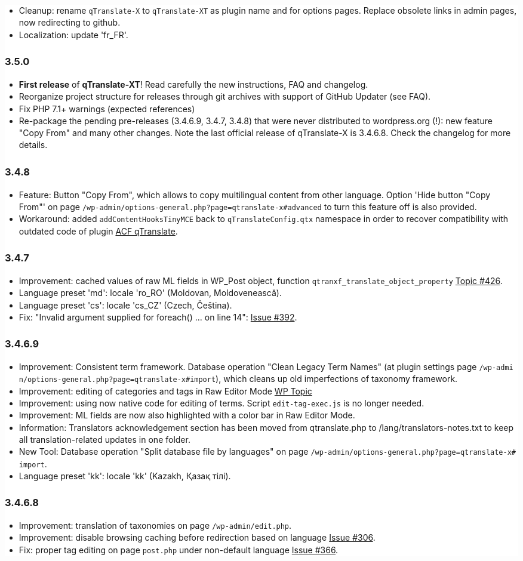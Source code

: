 * Cleanup: rename `qTranslate-X` to `qTranslate-XT` as plugin name and for options pages. Replace obsolete links in admin pages, now redirecting to github.
* Localization: update 'fr_FR'.

### 3.5.0
* **First release** of **qTranslate-XT**! Read carefully the new instructions, FAQ and changelog.
* Reorganize project structure for releases through git archives with support of GitHub Updater (see FAQ).
* Fix PHP 7.1+ warnings (expected references)
* Re-package the pending pre-releases (3.4.6.9, 3.4.7, 3.4.8) that were never distributed to wordpress.org (!): new feature "Copy From" and many other changes. Note the last official release of qTranslate-X is 3.4.6.8. Check the changelog for more details.

### 3.4.8
* Feature: Button "Copy From", which allows to copy multilingual content from other language. Option 'Hide button "Copy From"' on page `/wp-admin/options-general.php?page=qtranslate-x#advanced` to turn this feature off is also provided.
* Workaround: added `addContentHooksTinyMCE` back to `qTranslateConfig.qtx` namespace in order to recover compatibility with outdated code of plugin [ACF qTranslate](https://wordpress.org/plugins/acf-qtranslate/).

### 3.4.7
* Improvement: cached values of raw ML fields in WP_Post object, function `qtranxf_translate_object_property` [Topic #426](http://qtranslate-x.com/support/index.php?topic=426).
* Language preset 'md': locale 'ro_RO' (Moldovan, Moldovenească).
* Language preset 'cs': locale 'cs_CZ' (Czech, Čeština).
* Fix: "Invalid argument supplied for foreach() ... on line 14": [Issue #392](https://github.com/qTranslate-Team/qtranslate-x/issues/392).

### 3.4.6.9
* Improvement: Consistent term framework. Database operation "Clean Legacy Term Names" (at plugin settings page `/wp-admin/options-general.php?page=qtranslate-x#import`), which cleans up old imperfections of taxonomy framework.
* Improvement: editing of categories and tags in Raw Editor Mode [WP Topic](https://wordpress.org/support/topic/taxonomy-term-translate-filter-in-editor-raw-mode-in-admin)
* Improvement: using now native code for editing of terms. Script `edit-tag-exec.js` is no longer needed.
* Improvement: ML fields are now also highlighted with a color bar in Raw Editor Mode.
* Information: Translators acknowledgement section has been moved from qtranslate.php to /lang/translators-notes.txt to keep all translation-related updates in one folder.
* New Tool: Database operation "Split database file by languages" on page `/wp-admin/options-general.php?page=qtranslate-x#import`.
* Language preset 'kk': locale 'kk' (Kazakh, Қазақ тілі).

### 3.4.6.8
* Improvement: translation of taxonomies on page `/wp-admin/edit.php`.
* Improvement: disable browsing caching before redirection based on language [Issue #306](https://github.com/qTranslate-Team/qtranslate-x/issues/306).
* Fix: proper tag editing on page `post.php` under non-default language [Issue #366](https://github.com/qTranslate-Team/qtranslate-x/issues/366).
